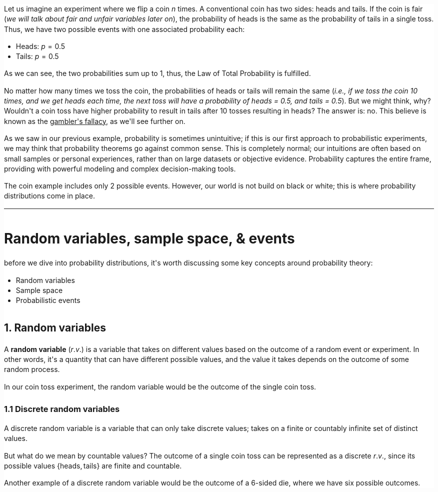 Let us imagine an experiment where we flip a coin $n$ times. A conventional coin has two sides: heads and tails. If the coin is fair (_we will talk about fair and unfair variables later on_), the probability of heads is the same as the probability of tails in a single toss. Thus, we have two possible events with one associated probability each:

- Heads: $p = 0.5$
- Tails: $p = 0.5$

As we can see, the two probabilities sum up to 1, thus, the Law of Total Probability is fulfilled.

No matter how many times we toss the coin, the probabilities of heads or tails will remain the same (_i.e., if we toss the coin 10 times, and we get heads each time, the next toss will have a probability of heads = 0.5, and tails = 0.5_). But we might think, why? Wouldn't a coin toss have higher probability to result in tails after 10 tosses resulting in heads? The answer is: no. This believe is known as the [gambler's fallacy](https://en.wikipedia.org/wiki/Gambler%27s_fallacy), as we'll see further on.

As we saw in our previous example, probability is sometimes unintuitive; if this is our first approach to probabilistic experiments, we may think that probability theorems go against common sense. This is completely normal; our intuitions are often based on small samples or personal experiences, rather than on large datasets or objective evidence. Probability captures the entire frame, providing with powerful modeling and complex decision-making tools.

The coin example includes only 2 possible events. However, our world is not build on black or white; this is where probability distributions come in place.

---

# Random variables, sample space, & events

before we dive into probability distributions, it's worth discussing some key concepts around probability theory:

- Random variables
- Sample space
- Probabilistic events

## 1. Random variables

A **random variable** ($r.v.$) is a variable that takes on different values based on the outcome of a random event or experiment. In other words, it's a quantity that can have different possible values, and the value it takes depends on the outcome of some random process.

In our coin toss experiment, the random variable would be the outcome of the single coin toss.

### 1.1 Discrete random variables

A discrete random variable is a variable that can only take discrete values; takes on a finite or countably infinite set of distinct values.

But what do we mean by countable values? The outcome of a single coin toss can be represented as a discrete $r.v.$, since its possible values $\{\text{heads}, \text{tails}\}$ are finite and countable.

Another example of a discrete random variable would be the outcome of a 6-sided die, where we have six possible outcomes.
